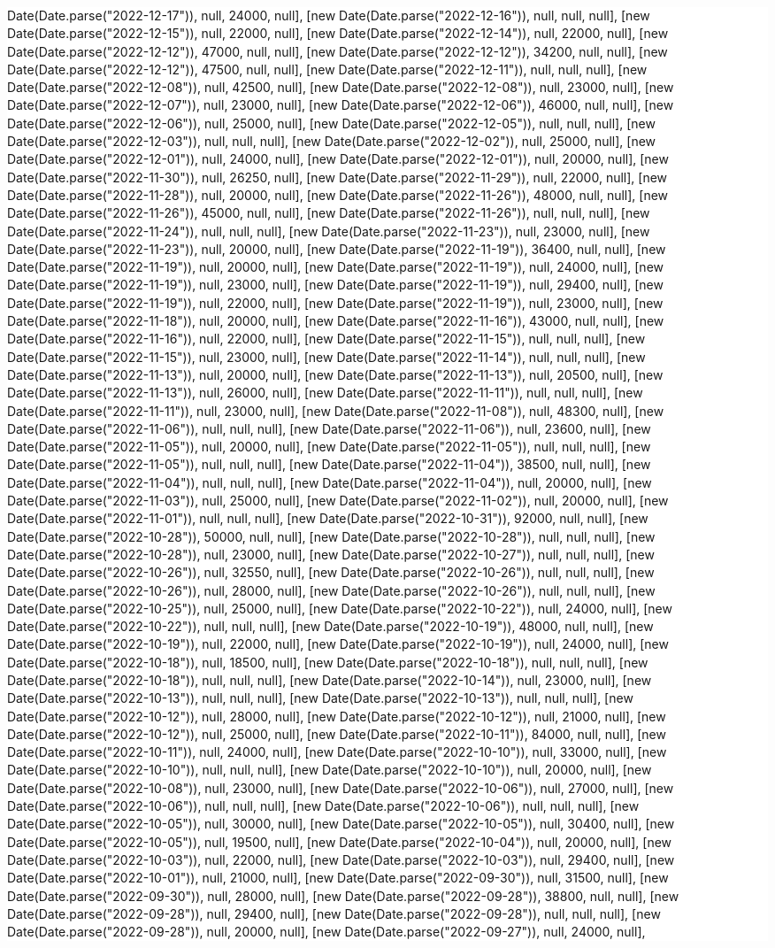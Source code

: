 Date(Date.parse("2022-12-17")), null, 24000, null], [new Date(Date.parse("2022-12-16")), null, null, null], [new Date(Date.parse("2022-12-15")), null, 22000, null], [new Date(Date.parse("2022-12-14")), null, 22000, null], [new Date(Date.parse("2022-12-12")), 47000, null, null], [new Date(Date.parse("2022-12-12")), 34200, null, null], [new Date(Date.parse("2022-12-12")), 47500, null, null], [new Date(Date.parse("2022-12-11")), null, null, null], [new Date(Date.parse("2022-12-08")), null, 42500, null], [new Date(Date.parse("2022-12-08")), null, 23000, null], [new Date(Date.parse("2022-12-07")), null, 23000, null], [new Date(Date.parse("2022-12-06")), 46000, null, null], [new Date(Date.parse("2022-12-06")), null, 25000, null], [new Date(Date.parse("2022-12-05")), null, null, null], [new Date(Date.parse("2022-12-03")), null, null, null], [new Date(Date.parse("2022-12-02")), null, 25000, null], [new Date(Date.parse("2022-12-01")), null, 24000, null], [new Date(Date.parse("2022-12-01")), null, 20000, null], [new Date(Date.parse("2022-11-30")), null, 26250, null], [new Date(Date.parse("2022-11-29")), null, 22000, null], [new Date(Date.parse("2022-11-28")), null, 20000, null], [new Date(Date.parse("2022-11-26")), 48000, null, null], [new Date(Date.parse("2022-11-26")), 45000, null, null], [new Date(Date.parse("2022-11-26")), null, null, null], [new Date(Date.parse("2022-11-24")), null, null, null], [new Date(Date.parse("2022-11-23")), null, 23000, null], [new Date(Date.parse("2022-11-23")), null, 20000, null], [new Date(Date.parse("2022-11-19")), 36400, null, null], [new Date(Date.parse("2022-11-19")), null, 20000, null], [new Date(Date.parse("2022-11-19")), null, 24000, null], [new Date(Date.parse("2022-11-19")), null, 23000, null], [new Date(Date.parse("2022-11-19")), null, 29400, null], [new Date(Date.parse("2022-11-19")), null, 22000, null], [new Date(Date.parse("2022-11-19")), null, 23000, null], [new Date(Date.parse("2022-11-18")), null, 20000, null], [new Date(Date.parse("2022-11-16")), 43000, null, null], [new Date(Date.parse("2022-11-16")), null, 22000, null], [new Date(Date.parse("2022-11-15")), null, null, null], [new Date(Date.parse("2022-11-15")), null, 23000, null], [new Date(Date.parse("2022-11-14")), null, null, null], [new Date(Date.parse("2022-11-13")), null, 20000, null], [new Date(Date.parse("2022-11-13")), null, 20500, null], [new Date(Date.parse("2022-11-13")), null, 26000, null], [new Date(Date.parse("2022-11-11")), null, null, null], [new Date(Date.parse("2022-11-11")), null, 23000, null], [new Date(Date.parse("2022-11-08")), null, 48300, null], [new Date(Date.parse("2022-11-06")), null, null, null], [new Date(Date.parse("2022-11-06")), null, 23600, null], [new Date(Date.parse("2022-11-05")), null, 20000, null], [new Date(Date.parse("2022-11-05")), null, null, null], [new Date(Date.parse("2022-11-05")), null, null, null], [new Date(Date.parse("2022-11-04")), 38500, null, null], [new Date(Date.parse("2022-11-04")), null, null, null], [new Date(Date.parse("2022-11-04")), null, 20000, null], [new Date(Date.parse("2022-11-03")), null, 25000, null], [new Date(Date.parse("2022-11-02")), null, 20000, null], [new Date(Date.parse("2022-11-01")), null, null, null], [new Date(Date.parse("2022-10-31")), 92000, null, null], [new Date(Date.parse("2022-10-28")), 50000, null, null], [new Date(Date.parse("2022-10-28")), null, null, null], [new Date(Date.parse("2022-10-28")), null, 23000, null], [new Date(Date.parse("2022-10-27")), null, null, null], [new Date(Date.parse("2022-10-26")), null, 32550, null], [new Date(Date.parse("2022-10-26")), null, null, null], [new Date(Date.parse("2022-10-26")), null, 28000, null], [new Date(Date.parse("2022-10-26")), null, null, null], [new Date(Date.parse("2022-10-25")), null, 25000, null], [new Date(Date.parse("2022-10-22")), null, 24000, null], [new Date(Date.parse("2022-10-22")), null, null, null], [new Date(Date.parse("2022-10-19")), 48000, null, null], [new Date(Date.parse("2022-10-19")), null, 22000, null], [new Date(Date.parse("2022-10-19")), null, 24000, null], [new Date(Date.parse("2022-10-18")), null, 18500, null], [new Date(Date.parse("2022-10-18")), null, null, null], [new Date(Date.parse("2022-10-18")), null, null, null], [new Date(Date.parse("2022-10-14")), null, 23000, null], [new Date(Date.parse("2022-10-13")), null, null, null], [new Date(Date.parse("2022-10-13")), null, null, null], [new Date(Date.parse("2022-10-12")), null, 28000, null], [new Date(Date.parse("2022-10-12")), null, 21000, null], [new Date(Date.parse("2022-10-12")), null, 25000, null], [new Date(Date.parse("2022-10-11")), 84000, null, null], [new Date(Date.parse("2022-10-11")), null, 24000, null], [new Date(Date.parse("2022-10-10")), null, 33000, null], [new Date(Date.parse("2022-10-10")), null, null, null], [new Date(Date.parse("2022-10-10")), null, 20000, null], [new Date(Date.parse("2022-10-08")), null, 23000, null], [new Date(Date.parse("2022-10-06")), null, 27000, null], [new Date(Date.parse("2022-10-06")), null, null, null], [new Date(Date.parse("2022-10-06")), null, null, null], [new Date(Date.parse("2022-10-05")), null, 30000, null], [new Date(Date.parse("2022-10-05")), null, 30400, null], [new Date(Date.parse("2022-10-05")), null, 19500, null], [new Date(Date.parse("2022-10-04")), null, 20000, null], [new Date(Date.parse("2022-10-03")), null, 22000, null], [new Date(Date.parse("2022-10-03")), null, 29400, null], [new Date(Date.parse("2022-10-01")), null, 21000, null], [new Date(Date.parse("2022-09-30")), null, 31500, null], [new Date(Date.parse("2022-09-30")), null, 28000, null], [new Date(Date.parse("2022-09-28")), 38800, null, null], [new Date(Date.parse("2022-09-28")), null, 29400, null], [new Date(Date.parse("2022-09-28")), null, null, null], [new Date(Date.parse("2022-09-28")), null, 20000, null], [new Date(Date.parse("2022-09-27")), null, 24000, null],